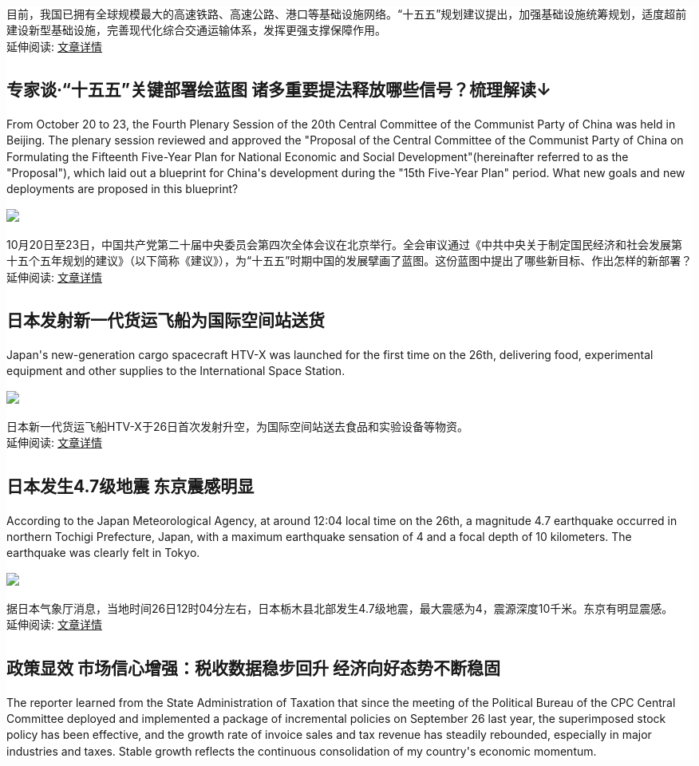 目前，我国已拥有全球规模最大的高速铁路、高速公路、港口等基础设施网络。“十五五”规划建议提出，加强基础设施统筹规划，适度超前建设新型基础设施，完善现代化综合交通运输体系，发挥更强支撑保障作用。   
延伸阅读: [文章详情](https://news.cctv.com/2025/10/26/ARTI19hYcSq4iXN2WRToGx7Z251026.shtml)   

<qrcode title="更快、更强、更智能，突破！轨道上的新质生产力蓬勃发展跑出更多“加速度”" image="https://p4.img.cctvpic.com/photoworkspace/2025/10/26/2025102611190492493.png" />   

## 专家谈·“十五五”关键部署绘蓝图 诸多重要提法释放哪些信号？梳理解读↓   
From October 20 to 23, the Fourth Plenary Session of the 20th Central Committee of the Communist Party of China was held in Beijing. The plenary session reviewed and approved the "Proposal of the Central Committee of the Communist Party of China on Formulating the Fifteenth Five-Year Plan for National Economic and Social Development"(hereinafter referred to as the "Proposal"), which laid out a blueprint for China's development during the "15th Five-Year Plan" period. What new goals and new deployments are proposed in this blueprint?   

<img src="https://p1.img.cctvpic.com/photoworkspace/2025/10/26/2025102611464177147.png" />   

10月20日至23日，中国共产党第二十届中央委员会第四次全体会议在北京举行。全会审议通过《中共中央关于制定国民经济和社会发展第十五个五年规划的建议》（以下简称《建议》），为“十五五”时期中国的发展擘画了蓝图。这份蓝图中提出了哪些新目标、作出怎样的新部署？   
延伸阅读: [文章详情](https://news.cctv.com/2025/10/26/ARTI6AzIsKoYLEywjp9bXKWT251026.shtml)   

<qrcode title="专家谈·“十五五”关键部署绘蓝图 诸多重要提法释放哪些信号？梳理解读↓" image="https://p1.img.cctvpic.com/photoworkspace/2025/10/26/2025102611464177147.png" />   

## 日本发射新一代货运飞船为国际空间站送货   
Japan's new-generation cargo spacecraft HTV-X was launched for the first time on the 26th, delivering food, experimental equipment and other supplies to the International Space Station.   

<img src="https://p2.img.cctvpic.com/photoworkspace/2025/10/26/2025102611280270309.jpg" />   

日本新一代货运飞船HTV-X于26日首次发射升空，为国际空间站送去食品和实验设备等物资。   
延伸阅读: [文章详情](https://news.cctv.com/2025/10/26/ARTIfW8PH3pap0byE82mAxO2251026.shtml)   

<qrcode title="日本发射新一代货运飞船为国际空间站送货" image="https://p2.img.cctvpic.com/photoworkspace/2025/10/26/2025102611280270309.jpg" />   

## 日本发生4.7级地震 东京震感明显   
According to the Japan Meteorological Agency, at around 12:04 local time on the 26th, a magnitude 4.7 earthquake occurred in northern Tochigi Prefecture, Japan, with a maximum earthquake sensation of 4 and a focal depth of 10 kilometers. The earthquake was clearly felt in Tokyo.   

<img src="https://p3.img.cctvpic.com/photoworkspace/2025/10/26/2025102611185599587.jpg" />   

据日本气象厅消息，当地时间26日12时04分左右，日本栃木县北部发生4.7级地震，最大震感为4，震源深度10千米。东京有明显震感。   
延伸阅读: [文章详情](https://news.cctv.com/2025/10/26/ARTIny2yAJhc4EXn9VoXezfx251026.shtml)   

<qrcode title="日本发生4.7级地震 东京震感明显" image="https://p3.img.cctvpic.com/photoworkspace/2025/10/26/2025102611185599587.jpg" />   

## 政策显效 市场信心增强：税收数据稳步回升 经济向好态势不断稳固   
The reporter learned from the State Administration of Taxation that since the meeting of the Political Bureau of the CPC Central Committee deployed and implemented a package of incremental policies on September 26 last year, the superimposed stock policy has been effective, and the growth rate of invoice sales and tax revenue has steadily rebounded, especially in major industries and taxes. Stable growth reflects the continuous consolidation of my country's economic momentum.   
